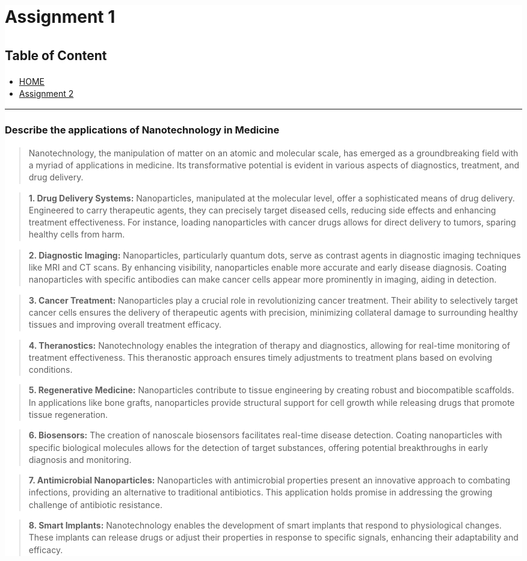 # Assignment 1

## Table of Content

- [HOME](../README.md)
- [Assignment 2](../assignment2/README.md)

---

### Describe the applications of Nanotechnology in Medicine

>Nanotechnology, the manipulation of matter on an atomic and molecular scale, has emerged as a groundbreaking field with a myriad of applications in medicine. Its transformative potential is evident in various aspects of diagnostics, treatment, and drug delivery.

>**1. Drug Delivery Systems:**
   Nanoparticles, manipulated at the molecular level, offer a sophisticated means of drug delivery. Engineered to carry therapeutic agents, they can precisely target diseased cells, reducing side effects and enhancing treatment effectiveness. For instance, loading nanoparticles with cancer drugs allows for direct delivery to tumors, sparing healthy cells from harm.

>**2. Diagnostic Imaging:**
   Nanoparticles, particularly quantum dots, serve as contrast agents in diagnostic imaging techniques like MRI and CT scans. By enhancing visibility, nanoparticles enable more accurate and early disease diagnosis. Coating nanoparticles with specific antibodies can make cancer cells appear more prominently in imaging, aiding in detection.

>**3. Cancer Treatment:**
   Nanoparticles play a crucial role in revolutionizing cancer treatment. Their ability to selectively target cancer cells ensures the delivery of therapeutic agents with precision, minimizing collateral damage to surrounding healthy tissues and improving overall treatment efficacy.

>**4. Theranostics:**
   Nanotechnology enables the integration of therapy and diagnostics, allowing for real-time monitoring of treatment effectiveness. This theranostic approach ensures timely adjustments to treatment plans based on evolving conditions.

>**5. Regenerative Medicine:**
   Nanoparticles contribute to tissue engineering by creating robust and biocompatible scaffolds. In applications like bone grafts, nanoparticles provide structural support for cell growth while releasing drugs that promote tissue regeneration.

>**6. Biosensors:**
   The creation of nanoscale biosensors facilitates real-time disease detection. Coating nanoparticles with specific biological molecules allows for the detection of target substances, offering potential breakthroughs in early diagnosis and monitoring.

>**7. Antimicrobial Nanoparticles:**
   Nanoparticles with antimicrobial properties present an innovative approach to combating infections, providing an alternative to traditional antibiotics. This application holds promise in addressing the growing challenge of antibiotic resistance.

>**8. Smart Implants:**
   Nanotechnology enables the development of smart implants that respond to physiological changes. These implants can release drugs or adjust their properties in response to specific signals, enhancing their adaptability and efficacy.
